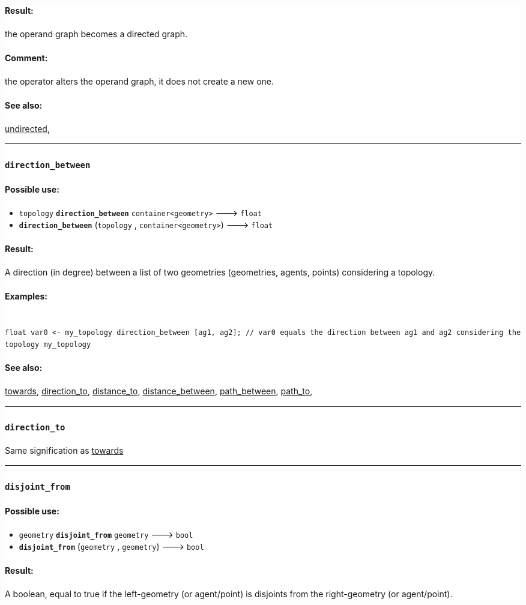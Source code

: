 #### Result: 
the operand graph becomes a directed graph.  

#### Comment: 
the operator alters the operand graph, it does not create a new one.    


#### See also: 

[undirected](OperatorsSZ#undirected), 
    	
----

[//]: # (keyword|operator_direction_between)
### `direction_between`

#### Possible use: 
  * `topology` **`direction_between`** `container<geometry>` --->  `float`
  *  **`direction_between`** (`topology` , `container<geometry>`) --->  `float` 

#### Result: 
A direction (in degree) between a list of two geometries (geometries, agents, points) considering a topology.

#### Examples: 
```
 
float var0 <- my_topology direction_between [ag1, ag2]; // var0 equals the direction between ag1 and ag2 considering the topology my_topology

```
      


#### See also: 

[towards](OperatorsSZ#towards), [direction_to](OperatorsDH#direction_to), [distance_to](OperatorsDH#distance_to), [distance_between](OperatorsDH#distance_between), [path_between](OperatorsNR#path_between), [path_to](OperatorsNR#path_to), 
    	
----

[//]: # (keyword|operator_direction_to)
### `direction_to`
   Same signification as [towards](OperatorsSZ#towards)
    	
----

[//]: # (keyword|operator_disjoint_from)
### `disjoint_from`

#### Possible use: 
  * `geometry` **`disjoint_from`** `geometry` --->  `bool`
  *  **`disjoint_from`** (`geometry` , `geometry`) --->  `bool` 

#### Result: 
A boolean, equal to true if the left-geometry (or agent/point) is disjoints from the right-geometry (or agent/point).


[//]: # (keyword|operator_date)
[//]: # (keyword|operator_dbscan)
[//]: # (keyword|operator_dead)
[//]: # (keyword|operator_degree_of)
[//]: # (keyword|operator_dem)
[//]: # (keyword|operator_det)
[//]: # (keyword|operator_determinant)
[//]: # (keyword|operator_diff)
[//]: # (keyword|operator_diff2)
[//]: # (keyword|operator_directed)
[//]: # (keyword|operator_distance_between)
[//]: # (keyword|operator_distance_to)
[//]: # (keyword|operator_distinct)
[//]: # (keyword|operator_distribution_of)
[//]: # (keyword|operator_distribution2d_of)
[//]: # (keyword|operator_div)
[//]: # (keyword|operator_dnorm)
[//]: # (keyword|operator_dtw)
[//]: # (keyword|operator_durbin_watson)
[//]: # (keyword|operator_dxf_file)
[//]: # (keyword|operator_edge)
[//]: # (keyword|operator_edge_between)
[//]: # (keyword|operator_edge_betweenness)
[//]: # (keyword|operator_edges)
[//]: # (keyword|operator_eigenvalues)
[//]: # (keyword|operator_electre_DM)
[//]: # (keyword|operator_ellipse)
[//]: # (keyword|operator_emotion)
[//]: # (keyword|operator_empty)
[//]: # (keyword|operator_enlarged_by)
[//]: # (keyword|operator_envelope)
[//]: # (keyword|operator_eval_gaml)
[//]: # (keyword|operator_eval_when)
[//]: # (keyword|operator_evaluate_sub_model)
[//]: # (keyword|operator_even)
[//]: # (keyword|operator_every)
[//]: # (keyword|operator_every_cycle)
[//]: # (keyword|operator_evidence_theory_DM)
[//]: # (keyword|operator_exp)
[//]: # (keyword|operator_fact)
[//]: # (keyword|operator_farthest_point_to)
[//]: # (keyword|operator_farthest_to)
[//]: # (keyword|operator_file)
[//]: # (keyword|operator_file)
[//]: # (keyword|operator_file_exists)
[//]: # (keyword|operator_first)
[//]: # (keyword|operator_first_of)
[//]: # (keyword|operator_first_with)
[//]: # (keyword|operator_flip)
[//]: # (keyword|operator_float)
[//]: # (keyword|operator_floor)
[//]: # (keyword|operator_folder)
[//]: # (keyword|operator_font)
[//]: # (keyword|operator_frequency_of)
[//]: # (keyword|operator_from)
[//]: # (keyword|operator_fuzzy_choquet_DM)
[//]: # (keyword|operator_fuzzy_kappa)
[//]: # (keyword|operator_fuzzy_kappa_sim)
[//]: # (keyword|operator_gaml_file)
[//]: # (keyword|operator_gaml_type)
[//]: # (keyword|operator_gamma)
[//]: # (keyword|operator_gamma_distribution)
[//]: # (keyword|operator_gamma_distribution_complemented)
[//]: # (keyword|operator_gamma_index)
[//]: # (keyword|operator_gamma_rnd)
[//]: # (keyword|operator_gauss)
[//]: # (keyword|operator_generate_barabasi_albert)
[//]: # (keyword|operator_generate_complete_graph)
[//]: # (keyword|operator_generate_watts_strogatz)
[//]: # (keyword|operator_geojson_file)
[//]: # (keyword|operator_geometric_mean)